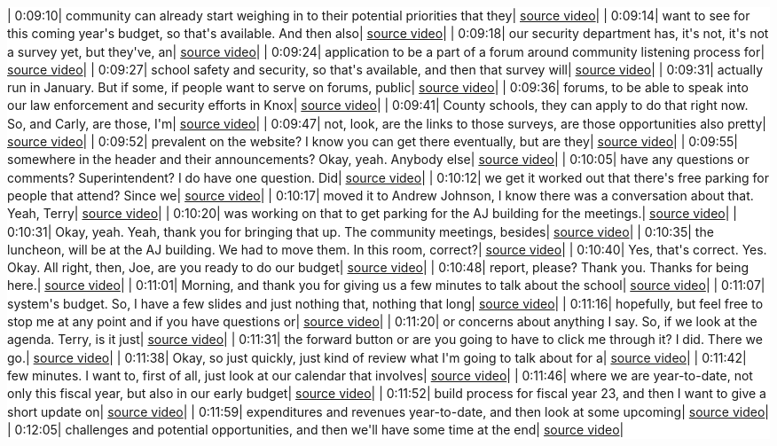 | 0:09:10| community can already start weighing in to their potential priorities that they| [source video](https://archive.org/details/school-board-264-211117-joint-education-committee?start=550)|
| 0:09:14| want to see for this coming year's budget, so that's available. And then also| [source video](https://archive.org/details/school-board-264-211117-joint-education-committee?start=554)|
| 0:09:18| our security department has, it's not, it's not a survey yet, but they've, an| [source video](https://archive.org/details/school-board-264-211117-joint-education-committee?start=558)|
| 0:09:24| application to be a part of a forum around community listening process for| [source video](https://archive.org/details/school-board-264-211117-joint-education-committee?start=564)|
| 0:09:27| school safety and security, so that's available, and then that survey will| [source video](https://archive.org/details/school-board-264-211117-joint-education-committee?start=567)|
| 0:09:31| actually run in January. But if some, if people want to serve on forums, public| [source video](https://archive.org/details/school-board-264-211117-joint-education-committee?start=571)|
| 0:09:36| forums, to be able to speak into our law enforcement and security efforts in Knox| [source video](https://archive.org/details/school-board-264-211117-joint-education-committee?start=576)|
| 0:09:41| County schools, they can apply to do that right now. So, and Carly, are those, I'm| [source video](https://archive.org/details/school-board-264-211117-joint-education-committee?start=581)|
| 0:09:47| not, look, are the links to those surveys, are those opportunities also pretty| [source video](https://archive.org/details/school-board-264-211117-joint-education-committee?start=587)|
| 0:09:52| prevalent on the website? I know you can get there eventually, but are they| [source video](https://archive.org/details/school-board-264-211117-joint-education-committee?start=592)|
| 0:09:55| somewhere in the header and their announcements? Okay, yeah. Anybody else| [source video](https://archive.org/details/school-board-264-211117-joint-education-committee?start=595)|
| 0:10:05| have any questions or comments? Superintendent? I do have one question. Did| [source video](https://archive.org/details/school-board-264-211117-joint-education-committee?start=605)|
| 0:10:12| we get it worked out that there's free parking for people that attend? Since we| [source video](https://archive.org/details/school-board-264-211117-joint-education-committee?start=612)|
| 0:10:17| moved it to Andrew Johnson, I know there was a conversation about that. Yeah, Terry| [source video](https://archive.org/details/school-board-264-211117-joint-education-committee?start=617)|
| 0:10:20| was working on that to get parking for the AJ building for the meetings.| [source video](https://archive.org/details/school-board-264-211117-joint-education-committee?start=620)|
| 0:10:31| Okay, yeah. Yeah, thank you for bringing that up. The community meetings, besides| [source video](https://archive.org/details/school-board-264-211117-joint-education-committee?start=631)|
| 0:10:35| the luncheon, will be at the AJ building. We had to move them. In this room, correct?| [source video](https://archive.org/details/school-board-264-211117-joint-education-committee?start=635)|
| 0:10:40| Yes, that's correct. Yes. Okay. All right, then, Joe, are you ready to do our budget| [source video](https://archive.org/details/school-board-264-211117-joint-education-committee?start=640)|
| 0:10:48| report, please? Thank you. Thanks for being here.| [source video](https://archive.org/details/school-board-264-211117-joint-education-committee?start=648)|
| 0:11:01| Morning, and thank you for giving us a few minutes to talk about the school| [source video](https://archive.org/details/school-board-264-211117-joint-education-committee?start=661)|
| 0:11:07| system's budget. So, I have a few slides and just nothing that, nothing that long| [source video](https://archive.org/details/school-board-264-211117-joint-education-committee?start=667)|
| 0:11:16| hopefully, but feel free to stop me at any point and if you have questions or| [source video](https://archive.org/details/school-board-264-211117-joint-education-committee?start=676)|
| 0:11:20| or concerns about anything I say. So, if we look at the agenda. Terry, is it just| [source video](https://archive.org/details/school-board-264-211117-joint-education-committee?start=680)|
| 0:11:31| the forward button or are you going to have to click me through it? I did. There we go.| [source video](https://archive.org/details/school-board-264-211117-joint-education-committee?start=691)|
| 0:11:38| Okay, so just quickly, just kind of review what I'm going to talk about for a| [source video](https://archive.org/details/school-board-264-211117-joint-education-committee?start=698)|
| 0:11:42| few minutes. I want to, first of all, just look at our calendar that involves| [source video](https://archive.org/details/school-board-264-211117-joint-education-committee?start=702)|
| 0:11:46| where we are year-to-date, not only this fiscal year, but also in our early budget| [source video](https://archive.org/details/school-board-264-211117-joint-education-committee?start=706)|
| 0:11:52| build process for fiscal year 23, and then I want to give a short update on| [source video](https://archive.org/details/school-board-264-211117-joint-education-committee?start=712)|
| 0:11:59| expenditures and revenues year-to-date, and then look at some upcoming| [source video](https://archive.org/details/school-board-264-211117-joint-education-committee?start=719)|
| 0:12:05| challenges and potential opportunities, and then we'll have some time at the end| [source video](https://archive.org/details/school-board-264-211117-joint-education-committee?start=725)|